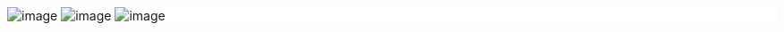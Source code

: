 ![image](https://github.com/user-attachments/assets/071576b7-595e-460f-abb8-822aa036113d)
![image](https://github.com/user-attachments/assets/cee41e2a-0a3e-427d-99a4-f336b262749b)
![image](https://github.com/user-attachments/assets/c7153f15-21b9-41a1-a47e-100eb55eecc0)

